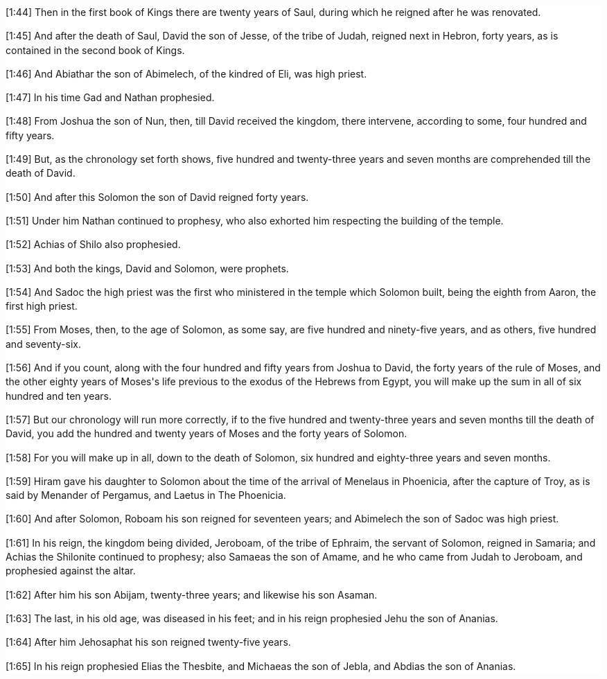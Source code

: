 [1:44] Then in the first book of Kings there are twenty years of Saul, during which he reigned after he was renovated.

[1:45] And after the death of Saul, David the son of Jesse, of the tribe of Judah, reigned next in Hebron, forty years, as is contained in the second book of Kings.

[1:46] And Abiathar the son of Abimelech, of the kindred of Eli, was high priest.

[1:47] In his time Gad and Nathan prophesied.

[1:48] From Joshua the son of Nun, then, till David received the kingdom, there intervene, according to some, four hundred and fifty years.

[1:49] But, as the chronology set forth shows, five hundred and twenty-three years and seven months are comprehended till the death of David.

[1:50] And after this Solomon the son of David reigned forty years.

[1:51] Under him Nathan continued to prophesy, who also exhorted him respecting the building of the temple.

[1:52] Achias of Shilo also prophesied.

[1:53] And both the kings, David and Solomon, were prophets.

[1:54] And Sadoc the high priest was the first who ministered in the temple which Solomon built, being the eighth from Aaron, the first high priest.

[1:55] From Moses, then, to the age of Solomon, as some say, are five hundred and ninety-five years, and as others, five hundred and seventy-six.

[1:56] And if you count, along with the four hundred and fifty years from Joshua to David, the forty years of the rule of Moses, and the other eighty years of Moses's life previous to the exodus of the Hebrews from Egypt, you will make up the sum in all of six hundred and ten years.

[1:57] But our chronology will run more correctly, if to the five hundred and twenty-three years and seven months till the death of David, you add the hundred and twenty years of Moses and the forty years of Solomon.

[1:58] For you will make up in all, down to the death of Solomon, six hundred and eighty-three years and seven months.

[1:59] Hiram gave his daughter to Solomon about the time of the arrival of Menelaus in Phoenicia, after the capture of Troy, as is said by Menander of Pergamus, and Laetus in The Phoenicia.

[1:60] And after Solomon, Roboam his son reigned for seventeen years; and Abimelech the son of Sadoc was high priest.

[1:61] In his reign, the kingdom being divided, Jeroboam, of the tribe of Ephraim, the servant of Solomon, reigned in Samaria; and Achias the Shilonite continued to prophesy; also Samaeas the son of Amame, and he who came from Judah to Jeroboam, and prophesied against the altar.

[1:62] After him his son  Abijam, twenty-three years; and likewise his son Asaman.

[1:63] The last, in his old age, was diseased in his feet; and in his reign prophesied Jehu the son of Ananias.

[1:64] After him Jehosaphat his son reigned twenty-five years.

[1:65] In his reign prophesied Elias the Thesbite, and Michaeas the son of Jebla, and Abdias the son of Ananias.
